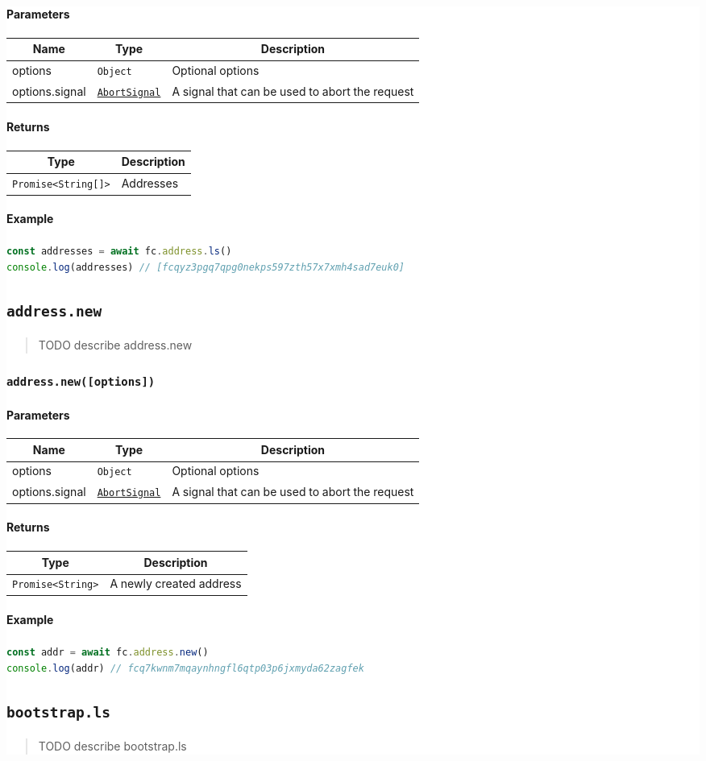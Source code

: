 #### Parameters

| Name | Type | Description |
|------|------|-------------|
| options | `Object` | Optional options |
| options.signal | [`AbortSignal`](https://developer.mozilla.org/en-US/docs/Web/API/AbortSignal) | A signal that can be used to abort the request |

#### Returns

| Type | Description |
|------|-------------|
| `Promise<String[]>` | Addresses |

#### Example

```js
const addresses = await fc.address.ls()
console.log(addresses) // [fcqyz3pgq7qpg0nekps597zth57x7xmh4sad7euk0]
```

## `address.new`

> TODO describe address.new

### `address.new([options])`

#### Parameters

| Name | Type | Description |
|------|------|-------------|
| options | `Object` | Optional options |
| options.signal | [`AbortSignal`](https://developer.mozilla.org/en-US/docs/Web/API/AbortSignal) | A signal that can be used to abort the request |

#### Returns

| Type | Description |
|------|-------------|
| `Promise<String>` | A newly created address |

#### Example

```js
const addr = await fc.address.new()
console.log(addr) // fcq7kwnm7mqaynhngfl6qtp03p6jxmyda62zagfek
```

## `bootstrap.ls`

> TODO describe bootstrap.ls
